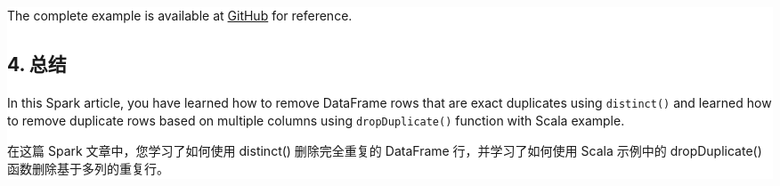 ```scala
```

The complete example is available at [GitHub](https://github.com/spark-examples/spark-scala-examples/blob/master/src/main/scala/com/sparkbyexamples/spark/dataframe/functions/aggregate/DistinctCount.scala) for reference.

## 4. 总结

In this Spark article, you have learned how to remove DataFrame rows that are exact duplicates using `distinct()` and learned how to remove duplicate rows based on multiple columns using `dropDuplicate()` function with Scala example.

在这篇 Spark 文章中，您学习了如何使用 distinct() 删除完全重复的 DataFrame 行，并学习了如何使用 Scala 示例中的 dropDuplicate() 函数删除基于多列的重复行。

